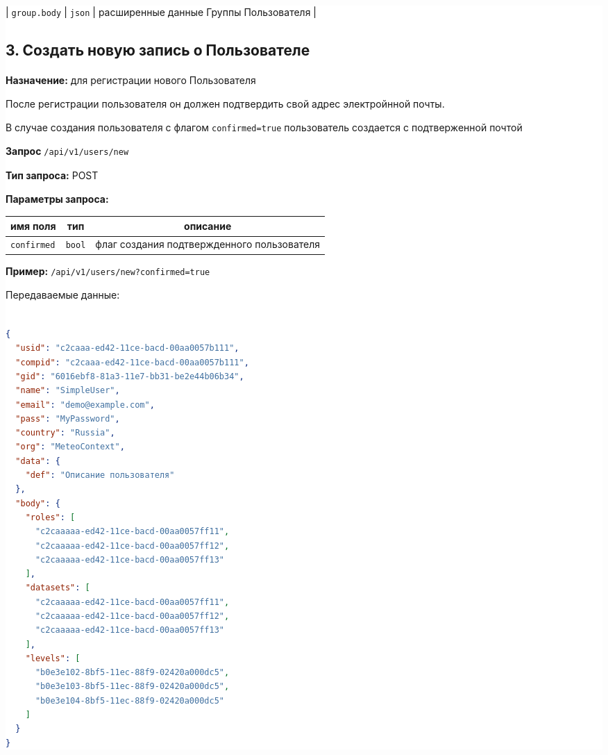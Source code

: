 | `group.body` | `json`        | расширенные данные Группы Пользователя                      |

## 3. Создать новую запись о Пользователе

**Назначение:** для регистрации нового Пользователя

После регистрации пользователя он должен подтвердить свой адрес электройнной почты.

В случае создания пользователя с флагом `confirmed=true` пользователь создается с подтверженной почтой

**Запрос** `/api/v1/users/new`

**Тип запроса:** POST

**Параметры запроса:**

| **имя поля** | **тип** | **описание**                               |
|--------------|---------|--------------------------------------------|
| `confirmed`  | `bool`  | флаг создания подтвержденного пользователя |

**Пример:**  `/api/v1/users/new?confirmed=true`

Передаваемые данные:

```json

{
  "usid": "c2caaa-ed42-11ce-bacd-00aa0057b111",
  "compid": "c2caaa-ed42-11ce-bacd-00aa0057b111",
  "gid": "6016ebf8-81a3-11e7-bb31-be2e44b06b34",
  "name": "SimpleUser",
  "email": "demo@example.com",
  "pass": "MyPassword",
  "country": "Russia",
  "org": "MeteoContext",
  "data": {
    "def": "Описание пользователя"
  },
  "body": {
    "roles": [
      "c2caaaaa-ed42-11ce-bacd-00aa0057ff11",
      "c2caaaaa-ed42-11ce-bacd-00aa0057ff12",
      "c2caaaaa-ed42-11ce-bacd-00aa0057ff13"
    ],
    "datasets": [
      "c2caaaaa-ed42-11ce-bacd-00aa0057ff11",
      "c2caaaaa-ed42-11ce-bacd-00aa0057ff12",
      "c2caaaaa-ed42-11ce-bacd-00aa0057ff13"
    ],
    "levels": [
      "b0e3e102-8bf5-11ec-88f9-02420a000dc5",
      "b0e3e103-8bf5-11ec-88f9-02420a000dc5",
      "b0e3e104-8bf5-11ec-88f9-02420a000dc5"
    ]
  }
}
```
